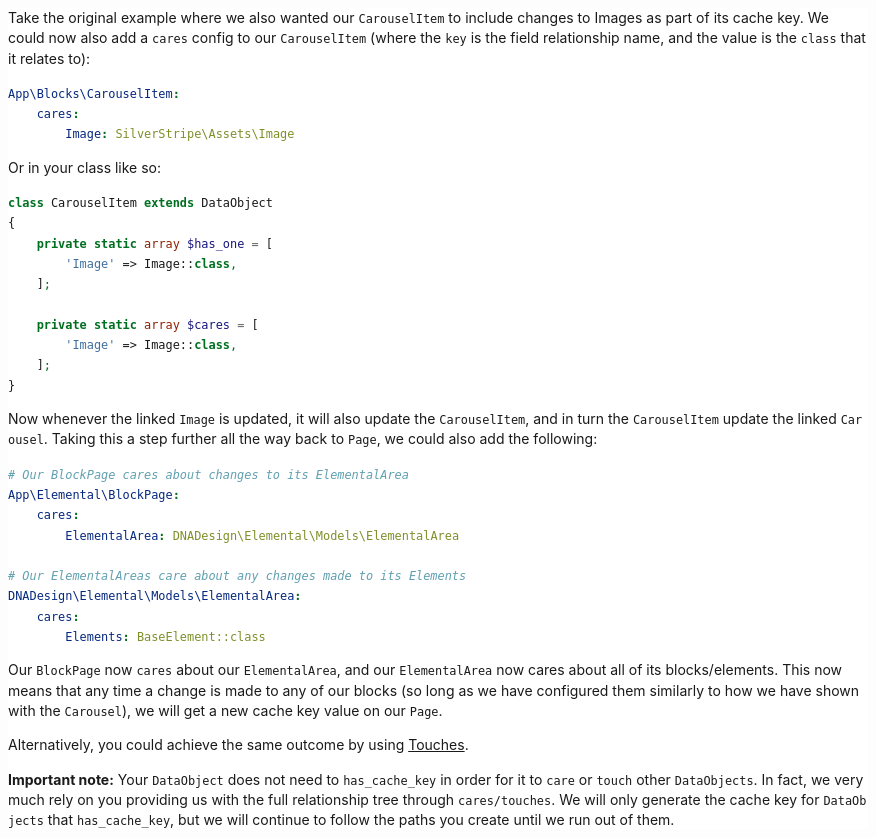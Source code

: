 Take the original example where we also wanted our `CarouselItem` to include changes to Images as part of its cache key.
We could now also add a `cares` config to our `CarouselItem` (where the `key` is the field relationship name, and the
value is the `class` that it relates to):

```yaml
App\Blocks\CarouselItem:
    cares:
        Image: SilverStripe\Assets\Image
```

Or in your class like so:

```php
class CarouselItem extends DataObject
{
    private static array $has_one = [
        'Image' => Image::class,
    ];

    private static array $cares = [
        'Image' => Image::class,
    ];
}
```

Now whenever the linked `Image` is updated, it will also update the `CarouselItem`, and in turn the `CarouselItem`
update the linked `Carousel`. Taking this a step further all the way back to `Page`, we could also add the following:

```yaml
# Our BlockPage cares about changes to its ElementalArea
App\Elemental\BlockPage:
    cares:
        ElementalArea: DNADesign\Elemental\Models\ElementalArea

# Our ElementalAreas care about any changes made to its Elements
DNADesign\Elemental\Models\ElementalArea:
    cares:
        Elements: BaseElement::class
```

Our `BlockPage` now `cares` about our `ElementalArea`, and our `ElementalArea` now cares about all of its
blocks/elements. This now means that any time a change is made to any of our blocks (so long as we have configured them
similarly to how we have shown with the `Carousel`), we will get a new cache key value on our `Page`.

Alternatively, you could achieve the same outcome by using [Touches](#touches).

**Important note:** Your `DataObject` does not need to `has_cache_key` in order for it to `care` or `touch` other
`DataObjects`. In fact, we very much rely on you providing us with the full relationship tree through
`cares/touches`. We will only generate the cache key for `DataObjects` that `has_cache_key`, but we will continue to
follow the paths you create until we run out of them.
